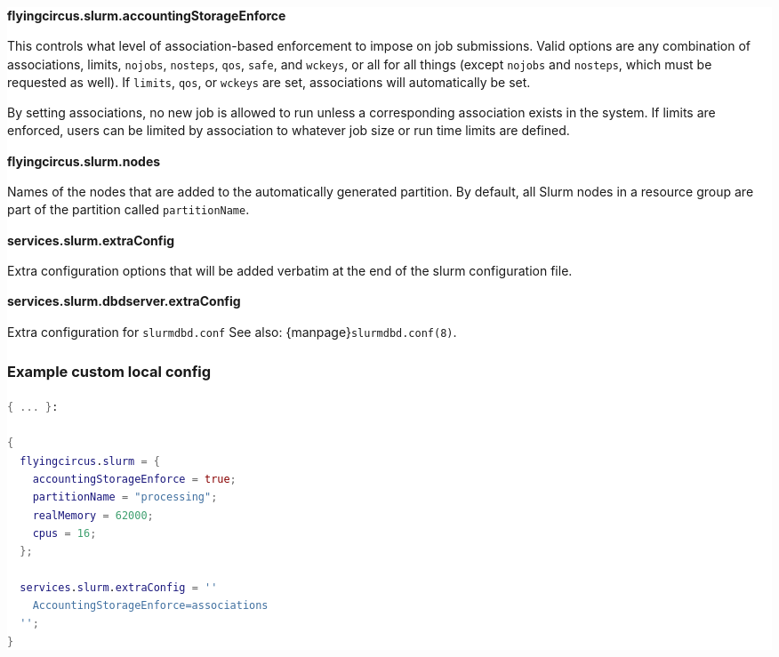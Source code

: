 
**flyingcircus.slurm.accountingStorageEnforce**

This controls what level of association-based enforcement to impose on job
submissions. Valid options are any combination of associations, limits,
`nojobs`, `nosteps`, `qos`, `safe`, and `wckeys`, or all for all things
(except `nojobs` and `nosteps`, which must be requested as well). If
`limits`, `qos`, or `wckeys` are set, associations will automatically be
set.

By setting associations, no new job is allowed to run unless a
corresponding association exists in the system. If limits are
enforced, users can be limited by association to whatever job
size or run time limits are defined.

**flyingcircus.slurm.nodes**

Names of the nodes that are added to the automatically generated partition.
By default, all Slurm nodes in a resource group are part of the partition
called `partitionName`.

**services.slurm.extraConfig**

Extra configuration options that will be added verbatim at
the end of the slurm configuration file.

**services.slurm.dbdserver.extraConfig**

Extra configuration for `slurmdbd.conf` See also:
{manpage}`slurmdbd.conf(8)`.


### Example custom local config

```nix
{ ... }:

{
  flyingcircus.slurm = {
    accountingStorageEnforce = true;
    partitionName = "processing";
    realMemory = 62000;
    cpus = 16;
  };

  services.slurm.extraConfig = ''
    AccountingStorageEnforce=associations
  '';
}
```
